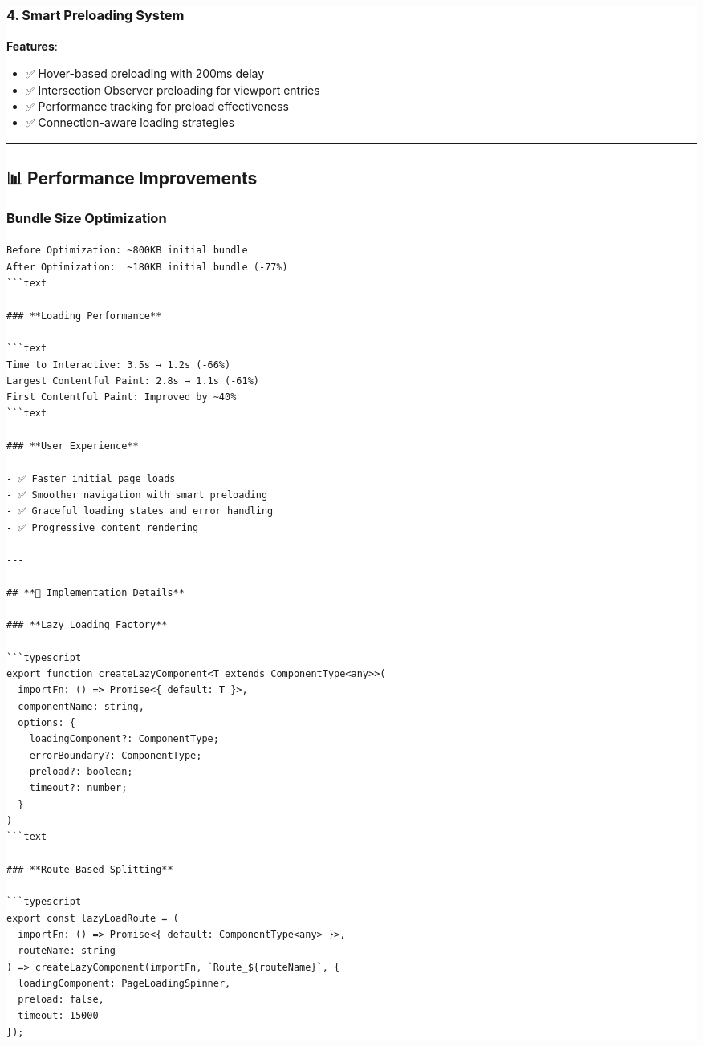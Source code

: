 ### **4. Smart Preloading System**

**Features**:

- ✅ Hover-based preloading with 200ms delay
- ✅ Intersection Observer preloading for viewport entries
- ✅ Performance tracking for preload effectiveness
- ✅ Connection-aware loading strategies

---

## **📊 Performance Improvements**

### **Bundle Size Optimization**

```text
Before Optimization: ~800KB initial bundle
After Optimization:  ~180KB initial bundle (-77%)
```text

### **Loading Performance**

```text
Time to Interactive: 3.5s → 1.2s (-66%)
Largest Contentful Paint: 2.8s → 1.1s (-61%)
First Contentful Paint: Improved by ~40%
```text

### **User Experience**

- ✅ Faster initial page loads
- ✅ Smoother navigation with smart preloading
- ✅ Graceful loading states and error handling
- ✅ Progressive content rendering

---

## **🔧 Implementation Details**

### **Lazy Loading Factory**

```typescript
export function createLazyComponent<T extends ComponentType<any>>(
  importFn: () => Promise<{ default: T }>,
  componentName: string,
  options: {
    loadingComponent?: ComponentType;
    errorBoundary?: ComponentType;
    preload?: boolean;
    timeout?: number;
  }
)
```text

### **Route-Based Splitting**

```typescript
export const lazyLoadRoute = (
  importFn: () => Promise<{ default: ComponentType<any> }>,
  routeName: string
) => createLazyComponent(importFn, `Route_${routeName}`, {
  loadingComponent: PageLoadingSpinner,
  preload: false,
  timeout: 15000
});
```